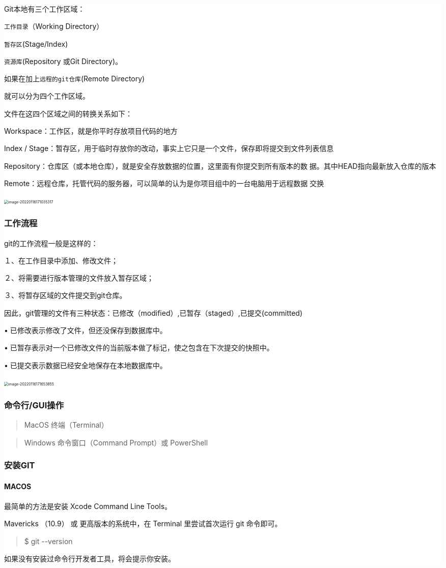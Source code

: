 Git本地有三个工作区域：

`工作目录`（Working Directory）

`暂存区`(Stage/Index)

`资源库`(Repository 或Git Directory)。

如果在加上`远程的git仓库`(Remote Directory)

就可以分为四个工作区域。

文件在这四个区域之间的转换关系如下：

Workspace：工作区，就是你平时存放项目代码的地方

Index / Stage：暂存区，用于临时存放你的改动，事实上它只是一个文件，保存即将提交到文件列表信息 

Repository：仓库区（或本地仓库），就是安全存放数据的位置，这里面有你提交到所有版本的数 据。其中HEAD指向最新放入仓库的版本 

Remote：远程仓库，托管代码的服务器，可以简单的认为是你项目组中的一台电脑用于远程数据 交换

<img src="https://gitee.com/xiaoWenZhuo/picgo/raw/master/imgs/image-20220116171035317.png" alt="image-20220116171035317" style="zoom:50%;" />

### 工作流程

git的工作流程一般是这样的： 

１、在工作目录中添加、修改文件；

 ２、将需要进行版本管理的文件放入暂存区域； 

３、将暂存区域的文件提交到git仓库。

 因此，git管理的文件有三种状态：已修改（modified）,已暂存（staged）,已提交(committed)

• 已修改表示修改了文件，但还没保存到数据库中。

 • 已暂存表示对一个已修改文件的当前版本做了标记，使之包含在下次提交的快照中。

 • 已提交表示数据已经安全地保存在本地数据库中。

<img src="https://gitee.com/xiaoWenZhuo/picgo/raw/master/imgs/image-20220116171653855.png" alt="image-20220116171653855" style="zoom:50%;" />

### 命令行/GUI操作

> MacOS 终端（Terminal）

> Windows 命令窗口（Command Prompt）或 PowerShell

### 安装GIT

####  MACOS

 最简单的方法是安装 Xcode Command Line Tools。 

Mavericks （10.9） 或 更高版本的系统中，在 Terminal 里尝试首次运行 git 命令即可。

> $ git --version 

如果没有安装过命令行开发者工具，将会提示你安装。
